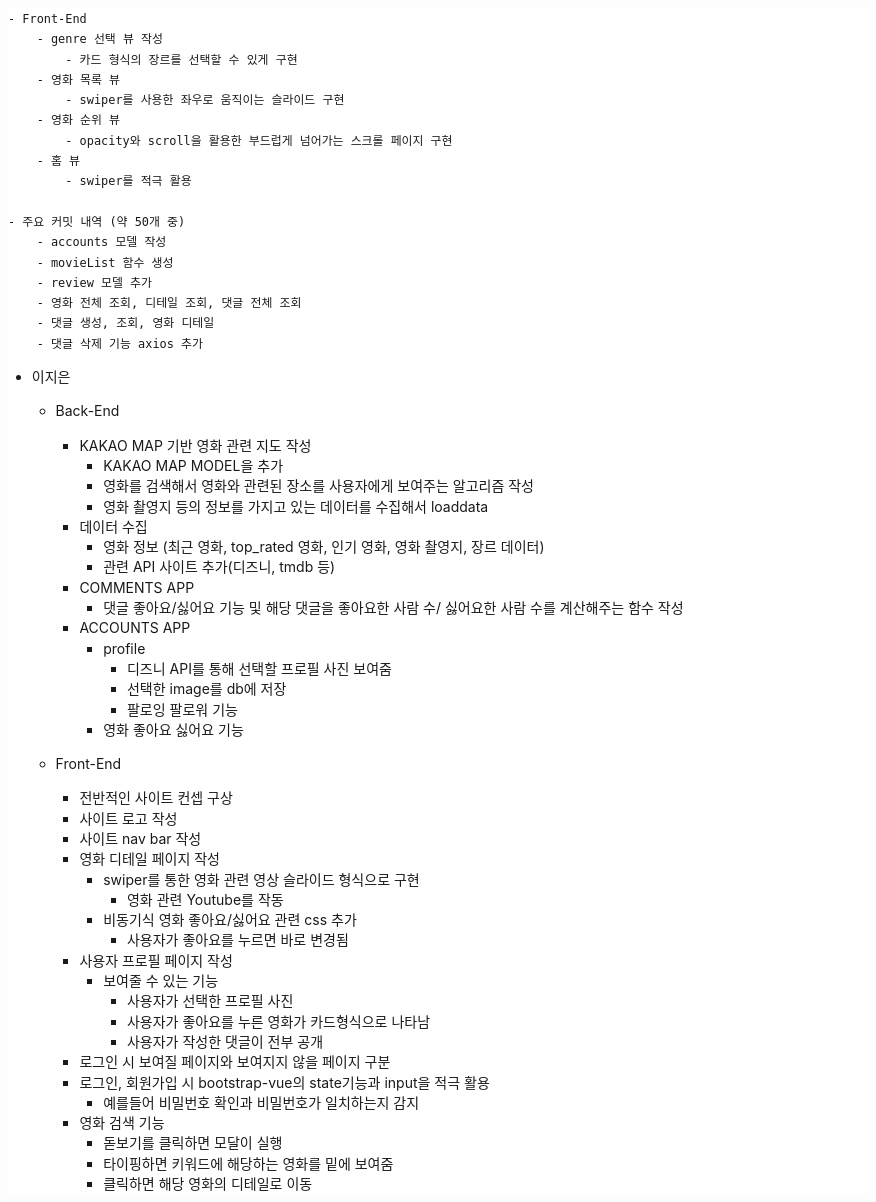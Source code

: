     - Front-End
        - genre 선택 뷰 작성
            - 카드 형식의 장르를 선택할 수 있게 구현
        - 영화 목록 뷰
            - swiper를 사용한 좌우로 움직이는 슬라이드 구현
        - 영화 순위 뷰
            - opacity와 scroll을 활용한 부드럽게 넘어가는 스크롤 페이지 구현
        - 홈 뷰
            - swiper를 적극 활용
        
    - 주요 커밋 내역 (약 50개 중)
        - accounts 모델 작성
        - movieList 함수 생성
        - review 모델 추가
        - 영화 전체 조회, 디테일 조회, 댓글 전체 조회
        - 댓글 생성, 조회, 영화 디테일
        - 댓글 삭제 기능 axios 추가

- 이지은
    - Back-End
        - KAKAO MAP 기반 영화 관련 지도 작성
            - KAKAO MAP MODEL을 추가
            - 영화를 검색해서 영화와 관련된 장소를 사용자에게 보여주는 알고리즘 작성
            - 영화 촬영지 등의 정보를 가지고 있는 데이터를 수집해서 loaddata
        - 데이터 수집
            - 영화 정보 (최근 영화, top_rated 영화, 인기 영화, 영화 촬영지, 장르 데이터)
            - 관련 API 사이트 추가(디즈니, tmdb 등)
        - COMMENTS APP
            - 댓글 좋아요/싫어요 기능 및 해당 댓글을 좋아요한 사람 수/ 싫어요한 사람 수를 계산해주는 함수 작성
        - ACCOUNTS APP
            - profile
                - 디즈니 API를 통해 선택할 프로필 사진 보여줌
                - 선택한 image를 db에 저장
                - 팔로잉 팔로워 기능
            - 영화 좋아요 싫어요 기능

    - Front-End
        - 전반적인 사이트 컨셉 구상
        - 사이트 로고 작성
        - 사이트 nav bar 작성
        - 영화 디테일 페이지 작성
            - swiper를 통한 영화 관련 영상 슬라이드 형식으로 구현
                - 영화 관련 Youtube를 작동
            - 비동기식 영화 좋아요/싫어요 관련 css 추가
                - 사용자가 좋아요를 누르면 바로 변경됨
        - 사용자 프로필 페이지 작성
            - 보여줄 수 있는 기능
                - 사용자가 선택한 프로필 사진
                - 사용자가 좋아요를 누른 영화가 카드형식으로 나타남
                - 사용자가 작성한 댓글이 전부 공개
        - 로그인 시 보여질 페이지와 보여지지 않을 페이지 구분
        - 로그인, 회원가입 시 bootstrap-vue의 state기능과 input을 적극 활용
            - 예를들어 비밀번호 확인과 비밀번호가 일치하는지 감지
        - 영화 검색 기능
            - 돋보기를 클릭하면 모달이 실행
            - 타이핑하면 키워드에 해당하는 영화를 밑에 보여줌
            - 클릭하면 해당 영화의 디테일로 이동
